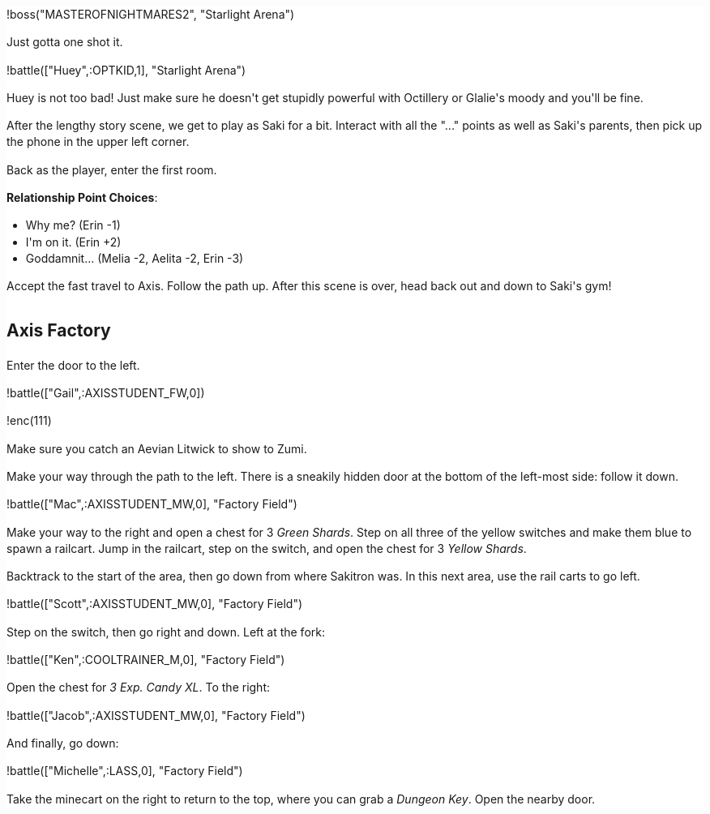 !boss("MASTEROFNIGHTMARES2", "Starlight Arena")

Just gotta one shot it.

!battle(["Huey",:OPTKID,1], "Starlight Arena")

Huey is not too bad! Just make sure he doesn't get stupidly powerful with Octillery or Glalie's moody and you'll be fine.

After the lengthy story scene, we get to play as Saki for a bit. Interact with all the "..." points as well as Saki's parents, then pick up the phone in the upper left corner.

Back as the player, enter the first room.

**Relationship Point Choices**:
- Why me? (Erin -1)
- I'm on it. (Erin +2)
- Goddamnit... (Melia -2, Aelita -2, Erin -3)

Accept the fast travel to Axis. Follow the path up. After this scene is over, head back out and down to Saki's gym!

## Axis Factory

Enter the door to the left.

!battle(["Gail",:AXISSTUDENT_FW,0])

!enc(111)

Make sure you catch an Aevian Litwick to show to Zumi.

Make your way through the path to the left. There is a sneakily hidden door at the bottom of the left-most side: follow it down. 

!battle(["Mac",:AXISSTUDENT_MW,0], "Factory Field")

Make your way to the right and open a chest for 3 *Green Shards*. Step on all three of the yellow switches and make them blue to spawn a railcart. Jump in the railcart, step on the switch, and open the chest for 3 *Yellow Shards*.

Backtrack to the start of the area, then go down from where Sakitron was. In this next area, use the rail carts to go left. 

!battle(["Scott",:AXISSTUDENT_MW,0], "Factory Field")

Step on the switch, then go right and down. Left at the fork:

!battle(["Ken",:COOLTRAINER_M,0], "Factory Field")

Open the chest for *3 Exp. Candy XL*. To the right:

!battle(["Jacob",:AXISSTUDENT_MW,0], "Factory Field")

And finally, go down:

!battle(["Michelle",:LASS,0], "Factory Field")

Take the minecart on the right to return to the top, where you can grab a *Dungeon Key*. Open the nearby door.
